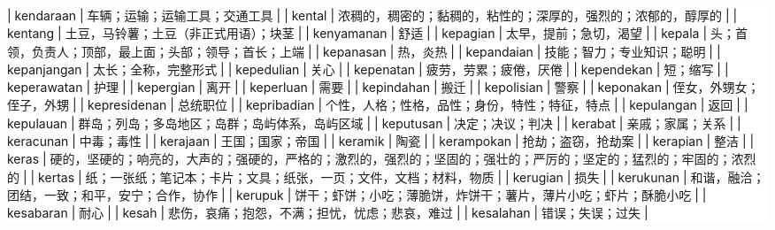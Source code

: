 | kendaraan | 车辆；运输；运输工具；交通工具 |
| kental | 浓稠的，稠密的；黏稠的，粘性的；深厚的，强烈的；浓郁的，醇厚的 |
| kentang | 土豆，马铃薯；土豆（非正式用语）；块茎 |
| kenyamanan | 舒适 |
| kepagian | 太早，提前；急切，渴望 |
| kepala | 头；首领，负责人；顶部，最上面；头部；领导；首长；上端 |
| kepanasan | 热，炎热 |
| kepandaian | 技能；智力；专业知识；聪明 |
| kepanjangan | 太长；全称，完整形式 |
| kepedulian | 关心 |
| kepenatan | 疲劳，劳累；疲倦，厌倦 |
| kependekan | 短；缩写 |
| keperawatan | 护理 |
| kepergian | 离开 |
| keperluan | 需要 |
| kepindahan | 搬迁 |
| kepolisian | 警察 |
| keponakan | 侄女，外甥女；侄子，外甥 |
| kepresidenan | 总统职位 |
| kepribadian | 个性，人格；性格，品性；身份，特性；特征，特点 |
| kepulangan | 返回 |
| kepulauan | 群岛；列岛；多岛地区；岛群；岛屿体系，岛屿区域 |
| keputusan | 决定；决议；判决 |
| kerabat | 亲戚；家属；关系 |
| keracunan | 中毒；毒性 |
| kerajaan | 王国；国家；帝国 |
| keramik | 陶瓷 |
| kerampokan | 抢劫；盗窃，抢劫案 |
| kerapian | 整洁 |
| keras | 硬的，坚硬的；响亮的，大声的；强硬的，严格的；激烈的，强烈的；坚固的；强壮的；严厉的；坚定的；猛烈的；牢固的；浓烈的 |
| kertas | 纸；一张纸；笔记本；卡片；文具；纸张，一页；文件，文档；材料，物质 |
| kerugian | 损失 |
| kerukunan | 和谐，融洽；团结，一致；和平，安宁；合作，协作 |
| kerupuk | 饼干；虾饼；小吃；薄脆饼，炸饼干；薯片，薄片小吃；虾片；酥脆小吃 |
| kesabaran | 耐心 |
| kesah | 悲伤，哀痛；抱怨，不满；担忧，忧虑；悲哀，难过 |
| kesalahan | 错误；失误；过失 |
